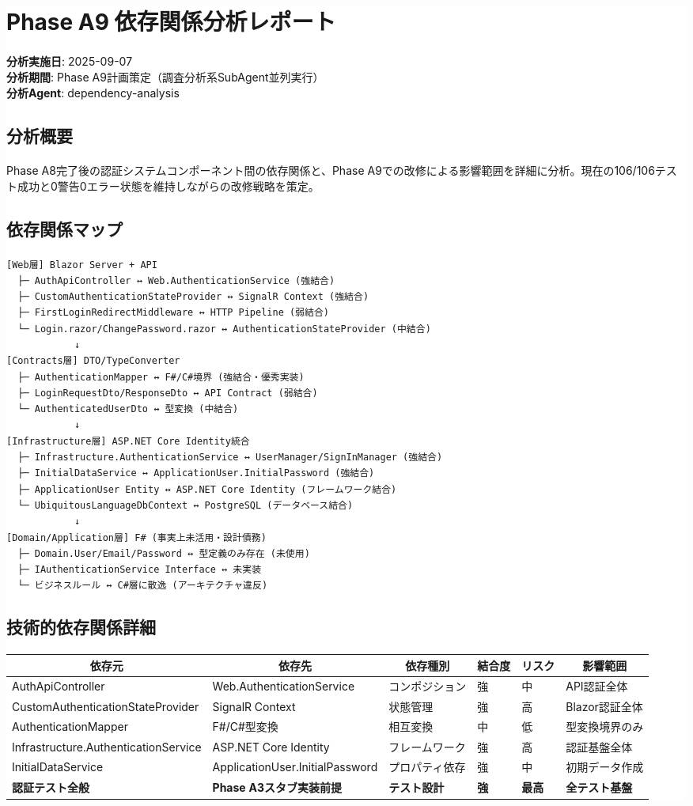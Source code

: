 # Phase A9 依存関係分析レポート

**分析実施日**: 2025-09-07  
**分析期間**: Phase A9計画策定（調査分析系SubAgent並列実行）  
**分析Agent**: dependency-analysis

## 分析概要

Phase A8完了後の認証システムコンポーネント間の依存関係と、Phase A9での改修による影響範囲を詳細に分析。現在の106/106テスト成功と0警告0エラー状態を維持しながらの改修戦略を策定。

## 依存関係マップ

```
[Web層] Blazor Server + API
  ├─ AuthApiController ↔ Web.AuthenticationService (強結合)
  ├─ CustomAuthenticationStateProvider ↔ SignalR Context (強結合) 
  ├─ FirstLoginRedirectMiddleware ↔ HTTP Pipeline (弱結合)
  └─ Login.razor/ChangePassword.razor ↔ AuthenticationStateProvider (中結合)
            ↓
[Contracts層] DTO/TypeConverter  
  ├─ AuthenticationMapper ↔ F#/C#境界 (強結合・優秀実装)
  ├─ LoginRequestDto/ResponseDto ↔ API Contract (弱結合)
  └─ AuthenticatedUserDto ↔ 型変換 (中結合)
            ↓
[Infrastructure層] ASP.NET Core Identity統合
  ├─ Infrastructure.AuthenticationService ↔ UserManager/SignInManager (強結合)
  ├─ InitialDataService ↔ ApplicationUser.InitialPassword (強結合)
  ├─ ApplicationUser Entity ↔ ASP.NET Core Identity (フレームワーク結合)
  └─ UbiquitousLanguageDbContext ↔ PostgreSQL (データベース結合)
            ↓
[Domain/Application層] F# (事実上未活用・設計債務)
  ├─ Domain.User/Email/Password ↔ 型定義のみ存在 (未使用)
  ├─ IAuthenticationService Interface ↔ 未実装
  └─ ビジネスルール ↔ C#層に散逸 (アーキテクチャ違反)
```

## 技術的依存関係詳細

| 依存元                               | 依存先                          | 依存種別       | 結合度 | リスク   | 影響範囲         |
| ------------------------------------ | ------------------------------- | -------------- | ------ | -------- | ---------------- |
| AuthApiController                    | Web.AuthenticationService       | コンポジション | 強     | 中       | API認証全体      |
| CustomAuthenticationStateProvider    | SignalR Context                 | 状態管理       | 強     | 高       | Blazor認証全体   |
| AuthenticationMapper                 | F#/C#型変換                     | 相互変換       | 中     | 低       | 型変換境界のみ   |
| Infrastructure.AuthenticationService | ASP.NET Core Identity           | フレームワーク | 強     | 高       | 認証基盤全体     |
| InitialDataService                   | ApplicationUser.InitialPassword | プロパティ依存 | 強     | 中       | 初期データ作成   |
| **認証テスト全般**                   | **Phase A3スタブ実装前提**      | **テスト設計** | **強** | **最高** | **全テスト基盤** |
